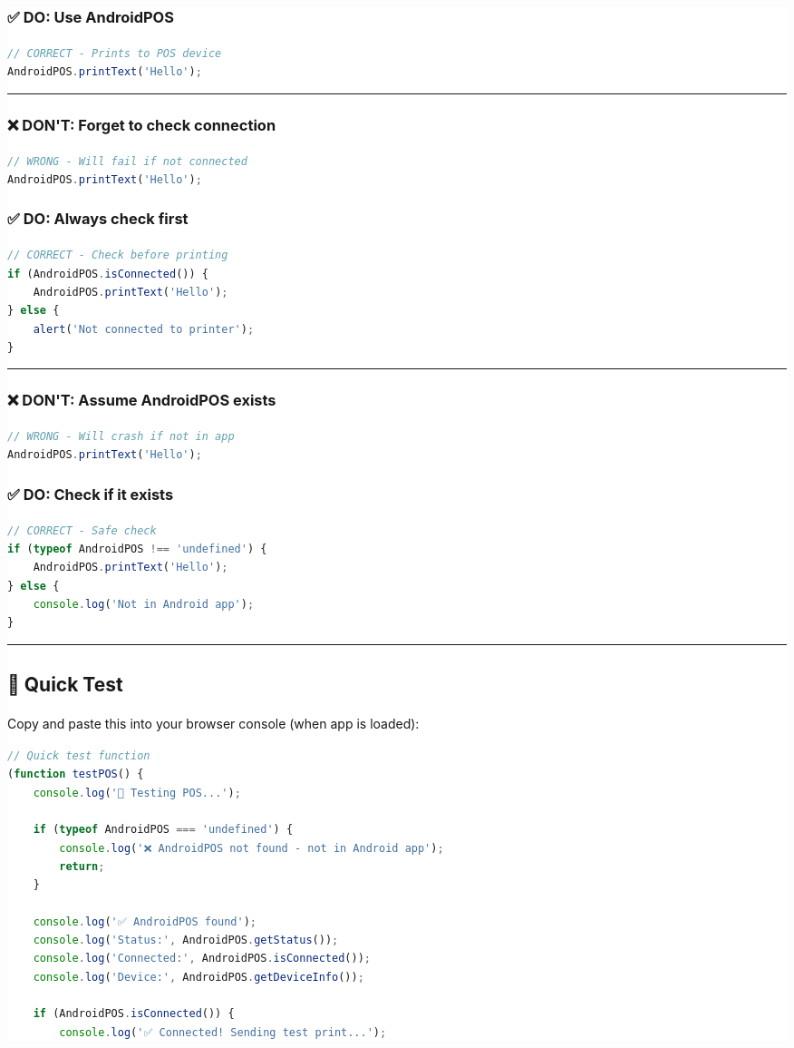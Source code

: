 ### ✅ DO: Use AndroidPOS
```javascript
// CORRECT - Prints to POS device
AndroidPOS.printText('Hello');
```

---

### ❌ DON'T: Forget to check connection
```javascript
// WRONG - Will fail if not connected
AndroidPOS.printText('Hello');
```

### ✅ DO: Always check first
```javascript
// CORRECT - Check before printing
if (AndroidPOS.isConnected()) {
    AndroidPOS.printText('Hello');
} else {
    alert('Not connected to printer');
}
```

---

### ❌ DON'T: Assume AndroidPOS exists
```javascript
// WRONG - Will crash if not in app
AndroidPOS.printText('Hello');
```

### ✅ DO: Check if it exists
```javascript
// CORRECT - Safe check
if (typeof AndroidPOS !== 'undefined') {
    AndroidPOS.printText('Hello');
} else {
    console.log('Not in Android app');
}
```

---

## 🚀 Quick Test

Copy and paste this into your browser console (when app is loaded):

```javascript
// Quick test function
(function testPOS() {
    console.log('🧪 Testing POS...');
    
    if (typeof AndroidPOS === 'undefined') {
        console.log('❌ AndroidPOS not found - not in Android app');
        return;
    }
    
    console.log('✅ AndroidPOS found');
    console.log('Status:', AndroidPOS.getStatus());
    console.log('Connected:', AndroidPOS.isConnected());
    console.log('Device:', AndroidPOS.getDeviceInfo());
    
    if (AndroidPOS.isConnected()) {
        console.log('✅ Connected! Sending test print...');
```